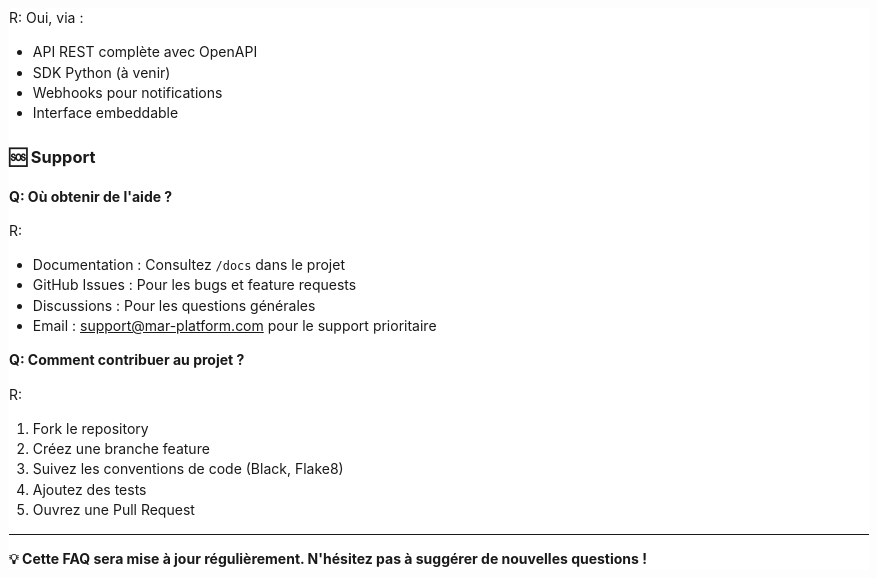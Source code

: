 R: Oui, via :
- API REST complète avec OpenAPI
- SDK Python (à venir)
- Webhooks pour notifications
- Interface embeddable

### 🆘 Support

**Q: Où obtenir de l'aide ?**

R:
- Documentation : Consultez `/docs` dans le projet
- GitHub Issues : Pour les bugs et feature requests
- Discussions : Pour les questions générales
- Email : support@mar-platform.com pour le support prioritaire

**Q: Comment contribuer au projet ?**

R:
1. Fork le repository
2. Créez une branche feature
3. Suivez les conventions de code (Black, Flake8)
4. Ajoutez des tests
5. Ouvrez une Pull Request

---

**💡 Cette FAQ sera mise à jour régulièrement. N'hésitez pas à suggérer de nouvelles questions !**
